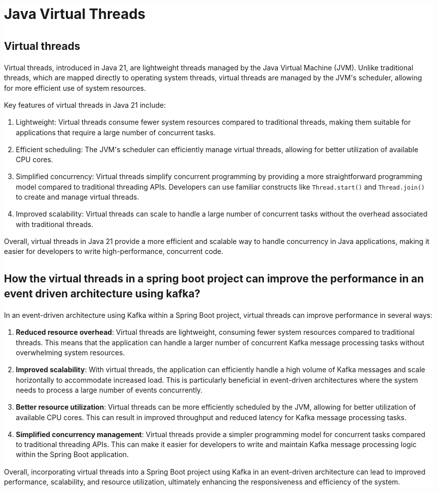 # Java Virtual Threads

## Virtual threads

Virtual threads, introduced in Java 21, are lightweight threads managed by the Java Virtual Machine (JVM). Unlike traditional threads, which are mapped directly to operating system threads, virtual threads are managed by the JVM's scheduler, allowing for more efficient use of system resources.

Key features of virtual threads in Java 21 include:

1. Lightweight: Virtual threads consume fewer system resources compared to traditional threads, making them suitable for applications that require a large number of concurrent tasks.

2. Efficient scheduling: The JVM's scheduler can efficiently manage virtual threads, allowing for better utilization of available CPU cores.

3. Simplified concurrency: Virtual threads simplify concurrent programming by providing a more straightforward programming model compared to traditional threading APIs. Developers can use familiar constructs like `Thread.start()` and `Thread.join()` to create and manage virtual threads.

4. Improved scalability: Virtual threads can scale to handle a large number of concurrent tasks without the overhead associated with traditional threads.

Overall, virtual threads in Java 21 provide a more efficient and scalable way to handle concurrency in Java applications, making it easier for developers to write high-performance, concurrent code.

## How the virtual threads in a spring boot project can improve the performance in an event driven architecture using kafka?

In an event-driven architecture using Kafka within a Spring Boot project, virtual threads can improve performance in several ways:

1. **Reduced resource overhead**: Virtual threads are lightweight, consuming fewer system resources compared to traditional threads. This means that the application can handle a larger number of concurrent Kafka message processing tasks without overwhelming system resources.

2. **Improved scalability**: With virtual threads, the application can efficiently handle a high volume of Kafka messages and scale horizontally to accommodate increased load. This is particularly beneficial in event-driven architectures where the system needs to process a large number of events concurrently.

3. **Better resource utilization**: Virtual threads can be more efficiently scheduled by the JVM, allowing for better utilization of available CPU cores. This can result in improved throughput and reduced latency for Kafka message processing tasks.

4. **Simplified concurrency management**: Virtual threads provide a simpler programming model for concurrent tasks compared to traditional threading APIs. This can make it easier for developers to write and maintain Kafka message processing logic within the Spring Boot application.

Overall, incorporating virtual threads into a Spring Boot project using Kafka in an event-driven architecture can lead to improved performance, scalability, and resource utilization, ultimately enhancing the responsiveness and efficiency of the system.
